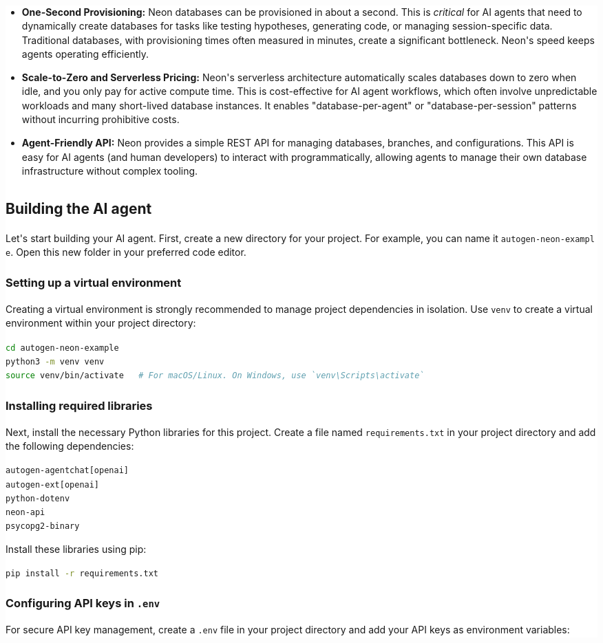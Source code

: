 - **One-Second Provisioning:** Neon databases can be provisioned in about a second. This is *critical* for AI agents that need to dynamically create databases for tasks like testing hypotheses, generating code, or managing session-specific data.  Traditional databases, with provisioning times often measured in minutes, create a significant bottleneck. Neon's speed keeps agents operating efficiently.

- **Scale-to-Zero and Serverless Pricing:** Neon's serverless architecture automatically scales databases down to zero when idle, and you only pay for active compute time.  This is cost-effective for AI agent workflows, which often involve unpredictable workloads and many short-lived database instances.  It enables "database-per-agent" or "database-per-session" patterns without incurring prohibitive costs.

- **Agent-Friendly API:** Neon provides a simple REST API for managing databases, branches, and configurations.  This API is easy for AI agents (and human developers) to interact with programmatically, allowing agents to manage their own database infrastructure without complex tooling.

## Building the AI agent

Let's start building your AI agent. First, create a new directory for your project. For example, you can name it `autogen-neon-example`. Open this new folder in your preferred code editor.

### Setting up a virtual environment

Creating a virtual environment is strongly recommended to manage project dependencies in isolation. Use `venv` to create a virtual environment within your project directory:

```bash
cd autogen-neon-example
python3 -m venv venv
source venv/bin/activate   # For macOS/Linux. On Windows, use `venv\Scripts\activate`
```

### Installing required libraries

Next, install the necessary Python libraries for this project. Create a file named `requirements.txt` in your project directory and add the following dependencies:

```
autogen-agentchat[openai]
autogen-ext[openai]
python-dotenv
neon-api
psycopg2-binary
```

Install these libraries using pip:

```bash
pip install -r requirements.txt
```

### Configuring API keys in `.env`

For secure API key management, create a `.env` file in your project directory and add your API keys as environment variables:
